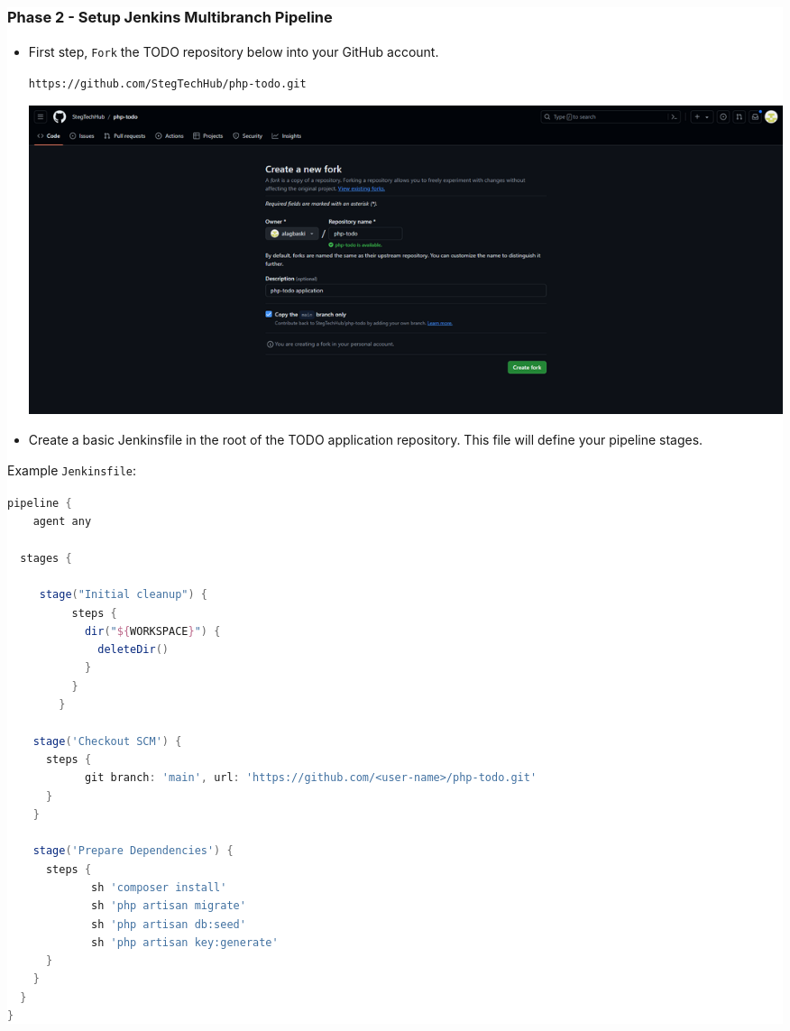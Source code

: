 
### Phase 2 - Setup Jenkins Multibranch Pipeline

- First step, `Fork` the TODO repository below into your GitHub account.
  
  ```
  https://github.com/StegTechHub/php-todo.git
  ```
   ![TODO Repo](./images/fork-todo-app-repo.PNG)

- Create a basic Jenkinsfile in the root of the TODO application repository. This file will define your pipeline stages.

Example `Jenkinsfile`:

```groovy
pipeline {
    agent any

  stages {

     stage("Initial cleanup") {
          steps {
            dir("${WORKSPACE}") {
              deleteDir()
            }
          }
        }
  
    stage('Checkout SCM') {
      steps {
            git branch: 'main', url: 'https://github.com/<user-name>/php-todo.git'
      }
    }

    stage('Prepare Dependencies') {
      steps {
             sh 'composer install'
             sh 'php artisan migrate'
             sh 'php artisan db:seed'
             sh 'php artisan key:generate'
      }
    }
  }
}
```
